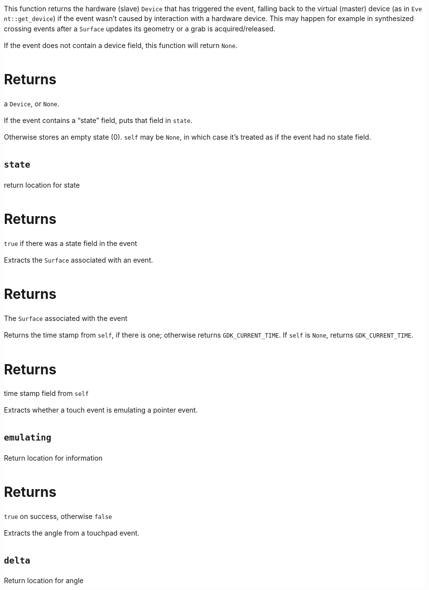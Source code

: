 This function returns the hardware (slave) `Device` that has
triggered the event, falling back to the virtual (master) device
(as in `Event::get_device`) if the event wasn’t caused by
interaction with a hardware device. This may happen for example
in synthesized crossing events after a `Surface` updates its
geometry or a grab is acquired/released.

If the event does not contain a device field, this function will
return `None`.

# Returns

a `Device`, or `None`.

If the event contains a “state” field, puts that field in `state`.

Otherwise stores an empty state (0).
`self` may be `None`, in which case it’s treated
as if the event had no state field.
## `state`
return location for state

# Returns

`true` if there was a state field in the event

Extracts the `Surface` associated with an event.

# Returns

The `Surface` associated with the event

Returns the time stamp from `self`, if there is one; otherwise
returns `GDK_CURRENT_TIME`. If `self` is `None`, returns `GDK_CURRENT_TIME`.

# Returns

time stamp field from `self`

Extracts whether a touch event is emulating a pointer event.
## `emulating`
Return location for information

# Returns

`true` on success, otherwise `false`

Extracts the angle from a touchpad event.
## `delta`
Return location for angle
